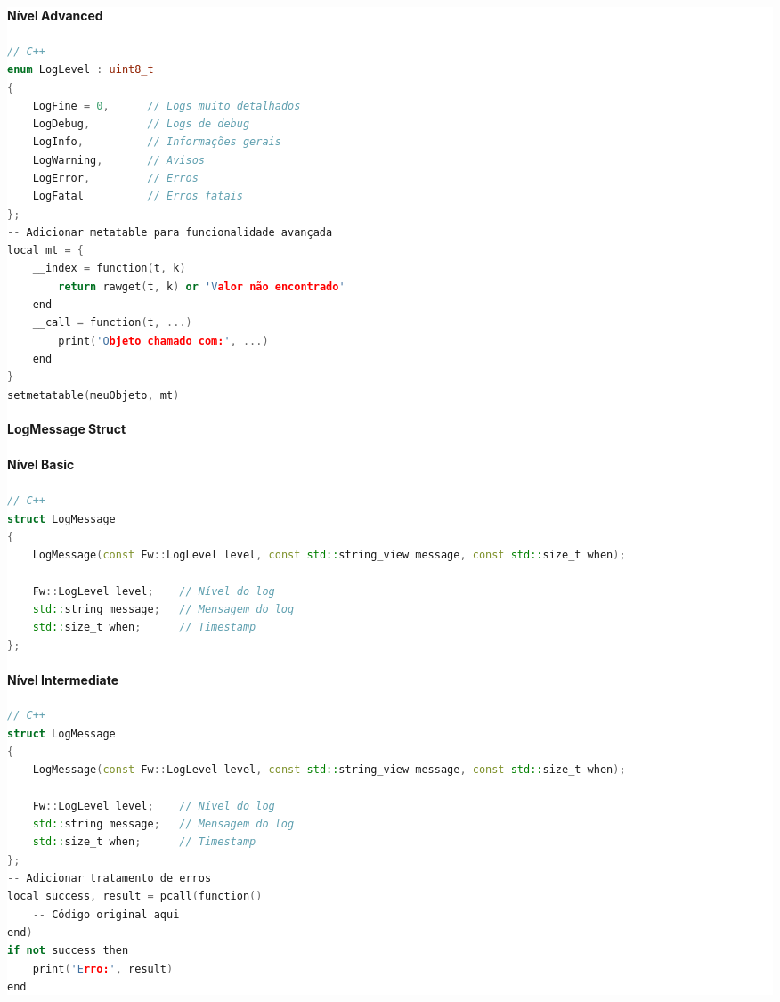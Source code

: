 #### Nível Advanced
```cpp
// C++
enum LogLevel : uint8_t
{
    LogFine = 0,      // Logs muito detalhados
    LogDebug,         // Logs de debug
    LogInfo,          // Informações gerais
    LogWarning,       // Avisos
    LogError,         // Erros
    LogFatal          // Erros fatais
};
-- Adicionar metatable para funcionalidade avançada
local mt = {
    __index = function(t, k)
        return rawget(t, k) or 'Valor não encontrado'
    end
    __call = function(t, ...)
        print('Objeto chamado com:', ...)
    end
}
setmetatable(meuObjeto, mt)
```

#### **LogMessage Struct**

#### Nível Basic
```cpp
// C++
struct LogMessage
{
    LogMessage(const Fw::LogLevel level, const std::string_view message, const std::size_t when);
    
    Fw::LogLevel level;    // Nível do log
    std::string message;   // Mensagem do log
    std::size_t when;      // Timestamp
};
```

#### Nível Intermediate
```cpp
// C++
struct LogMessage
{
    LogMessage(const Fw::LogLevel level, const std::string_view message, const std::size_t when);
    
    Fw::LogLevel level;    // Nível do log
    std::string message;   // Mensagem do log
    std::size_t when;      // Timestamp
};
-- Adicionar tratamento de erros
local success, result = pcall(function()
    -- Código original aqui
end)
if not success then
    print('Erro:', result)
end
```
